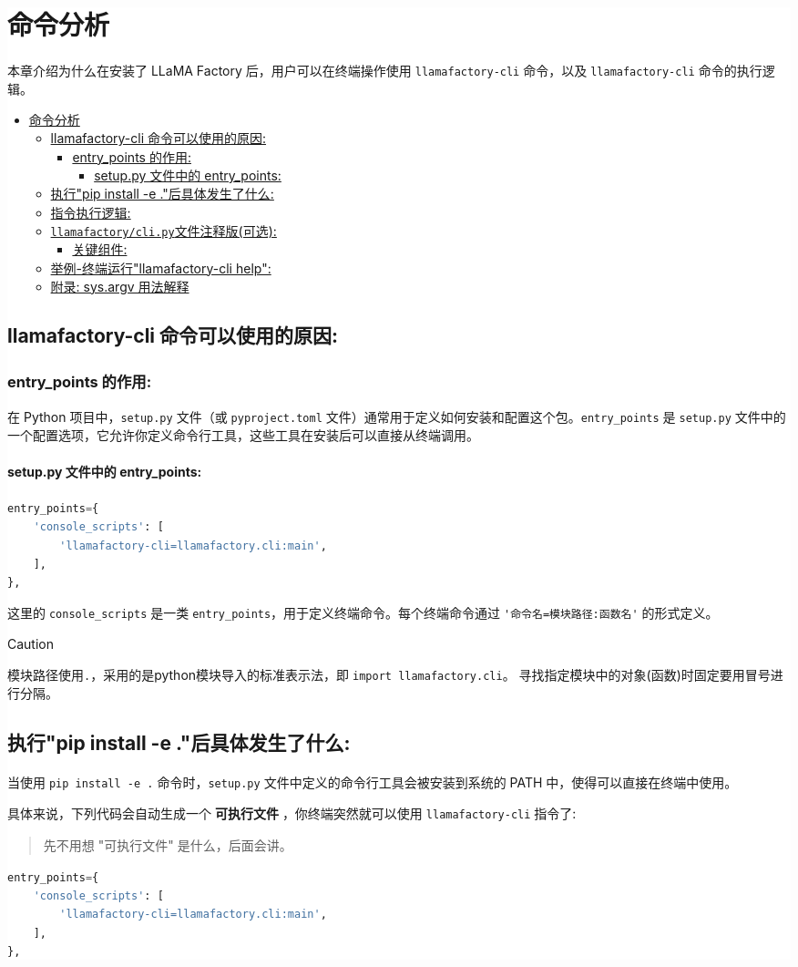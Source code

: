 # 命令分析

本章介绍为什么在安装了 LLaMA Factory 后，用户可以在终端操作使用 `llamafactory-cli` 命令，以及 `llamafactory-cli` 命令的执行逻辑。

- [命令分析](#命令分析)
  - [llamafactory-cli 命令可以使用的原因:](#llamafactory-cli-命令可以使用的原因)
    - [entry\_points 的作用:](#entry_points-的作用)
      - [setup.py 文件中的 entry\_points:](#setuppy-文件中的-entry_points)
  - [执行"pip install -e ."后具体发生了什么:](#执行pip-install--e-后具体发生了什么)
  - [指令执行逻辑:](#指令执行逻辑)
  - [`llamafactory/cli.py`文件注释版(可选):](#llamafactoryclipy文件注释版可选)
    - [关键组件:](#关键组件)
  - [举例-终端运行"llamafactory-cli help":](#举例-终端运行llamafactory-cli-help)
  - [附录: sys.argv 用法解释](#附录-sysargv-用法解释)


## llamafactory-cli 命令可以使用的原因:

### entry_points 的作用:

在 Python 项目中，`setup.py` 文件（或 `pyproject.toml` 文件）通常用于定义如何安装和配置这个包。`entry_points` 是 `setup.py` 文件中的一个配置选项，它允许你定义命令行工具，这些工具在安装后可以直接从终端调用。

#### setup.py 文件中的 entry_points:

```python
entry_points={
    'console_scripts': [
        'llamafactory-cli=llamafactory.cli:main',
    ],
},
```

这里的 `console_scripts` 是一类 `entry_points`，用于定义终端命令。每个终端命令通过 `'命令名=模块路径:函数名'` 的形式定义。

> [!CAUTION]
> 模块路径使用`.`，采用的是python模块导入的标准表示法，即 `import llamafactory.cli`。
> 寻找指定模块中的对象(函数)时固定要用冒号进行分隔。


## 执行"pip install -e ."后具体发生了什么:

当使用 `pip install -e .` 命令时，`setup.py` 文件中定义的命令行工具会被安装到系统的 PATH 中，使得可以直接在终端中使用。

具体来说，下列代码会自动生成一个 **可执行文件** ，你终端突然就可以使用 `llamafactory-cli` 指令了:

> 先不用想 "可执行文件" 是什么，后面会讲。

```python
entry_points={
    'console_scripts': [
        'llamafactory-cli=llamafactory.cli:main',
    ],
},
```
